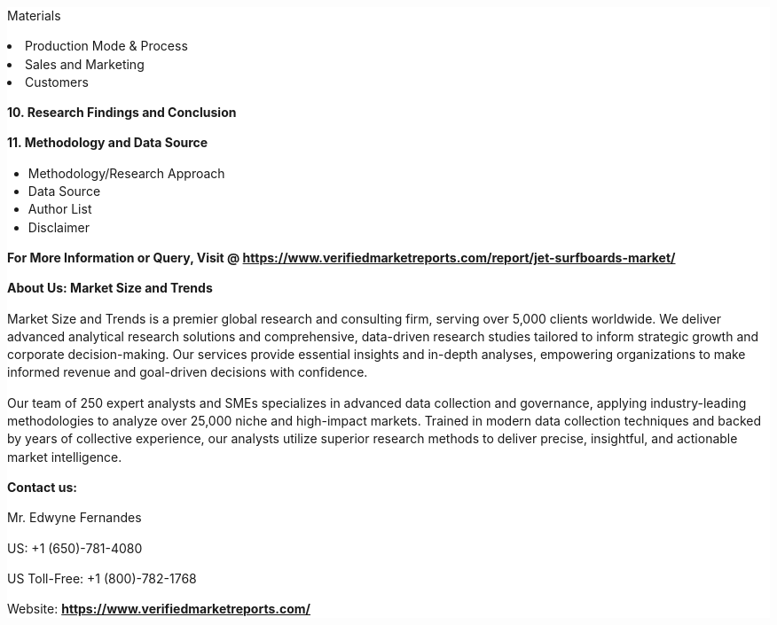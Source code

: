 Materials</li><li>Production Mode &amp; Process</li><li>Sales and Marketing</li><li>Customers</li></ul><p><strong>10. Research Findings and Conclusion</strong></p><p><strong>11. Methodology and Data Source</strong></p><ul><li>Methodology/Research Approach</li><li>Data Source</li><li>Author List</li><li>Disclaimer</li></ul></p><p><strong>For More Information or Query, Visit @ <a href="https://www.verifiedmarketreports.com/report/jet-surfboards-market/">https://www.verifiedmarketreports.com/report/jet-surfboards-market/</a></strong></p><p><strong>About Us: Market Size and Trends</strong></p><p>Market Size and Trends is a premier global research and consulting firm, serving over 5,000 clients worldwide. We deliver advanced analytical research solutions and comprehensive, data-driven research studies tailored to inform strategic growth and corporate decision-making. Our services provide essential insights and in-depth analyses, empowering organizations to make informed revenue and goal-driven decisions with confidence.</p><p>Our team of 250 expert analysts and SMEs specializes in advanced data collection and governance, applying industry-leading methodologies to analyze over 25,000 niche and high-impact markets. Trained in modern data collection techniques and backed by years of collective experience, our analysts utilize superior research methods to deliver precise, insightful, and actionable market intelligence.</p><p><strong>Contact us:</strong></p><p>Mr. Edwyne Fernandes</p><p>US: +1 (650)-781-4080</p><p>US Toll-Free: +1 (800)-782-1768</p><p>Website: <strong><a href="https://www.verifiedmarketreports.com/">https://www.verifiedmarketreports.com/</a></strong></p>
